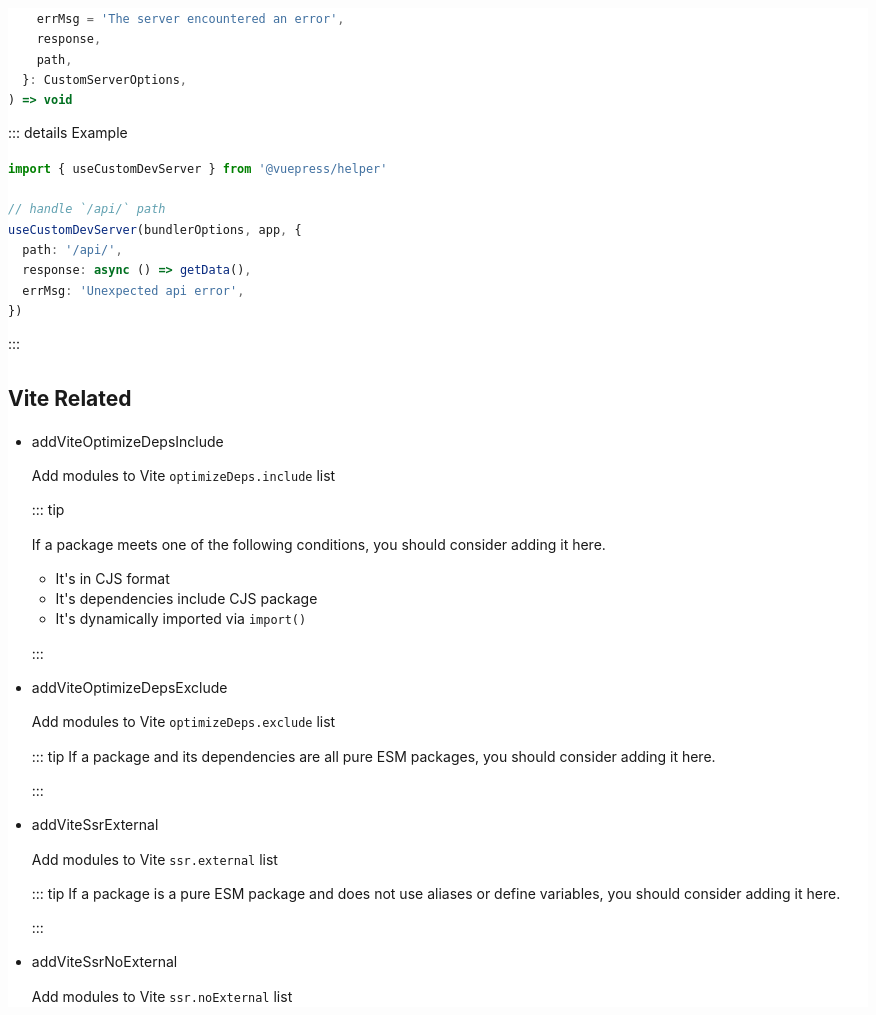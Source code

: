 ```ts
    errMsg = 'The server encountered an error',
    response,
    path,
  }: CustomServerOptions,
) => void
```

::: details Example

```ts
import { useCustomDevServer } from '@vuepress/helper'

// handle `/api/` path
useCustomDevServer(bundlerOptions, app, {
  path: '/api/',
  response: async () => getData(),
  errMsg: 'Unexpected api error',
})
```

:::

## Vite Related

* addViteOptimizeDepsInclude

  Add modules to Vite `optimizeDeps.include` list

  ::: tip

  If a package meets one of the following conditions, you should consider adding it here.

  * It's in CJS format
  * It's dependencies include CJS package
  * It's dynamically imported via `import()`

  :::

* addViteOptimizeDepsExclude

  Add modules to Vite `optimizeDeps.exclude` list

  ::: tip If a package and its dependencies are all pure ESM packages, you should consider adding it here.

  :::

* addViteSsrExternal

  Add modules to Vite `ssr.external` list

  ::: tip If a package is a pure ESM package and does not use aliases or define variables, you should consider adding it here.

  :::

* addViteSsrNoExternal

  Add modules to Vite `ssr.noExternal` list
